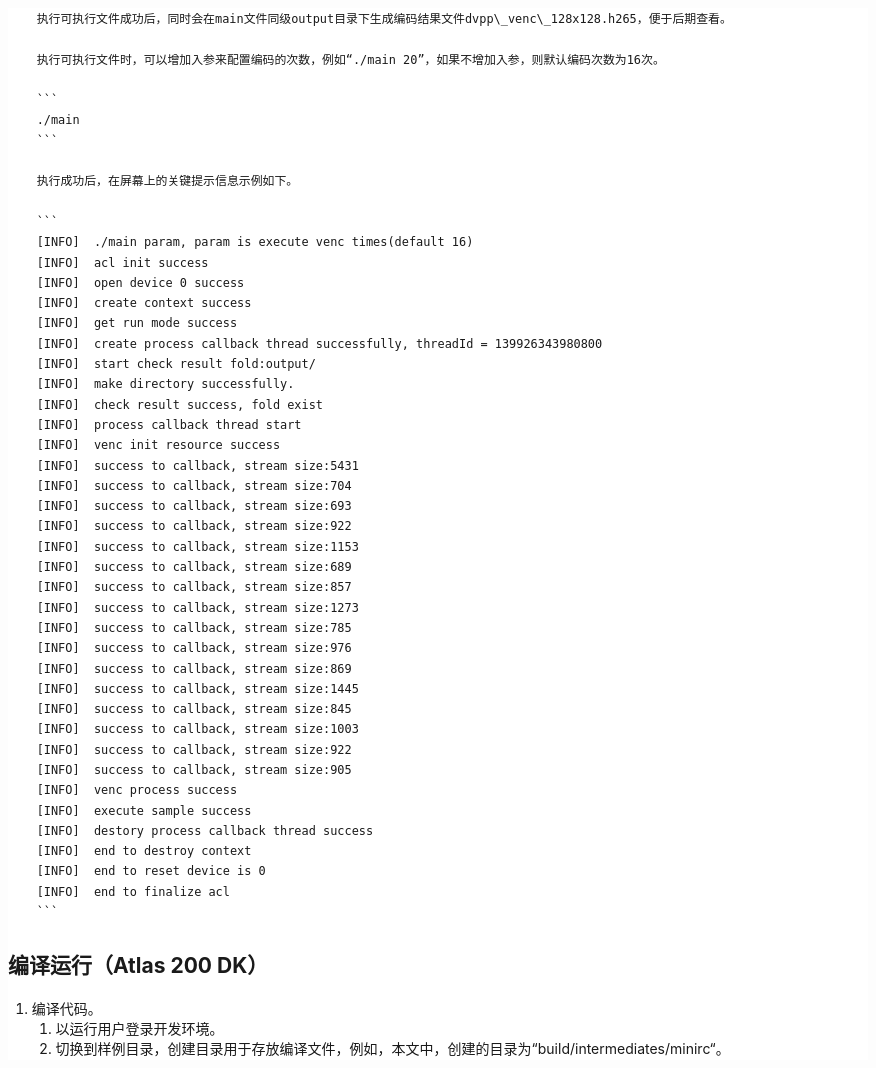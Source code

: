         执行可执行文件成功后，同时会在main文件同级output目录下生成编码结果文件dvpp\_venc\_128x128.h265，便于后期查看。

        执行可执行文件时，可以增加入参来配置编码的次数，例如“./main 20”，如果不增加入参，则默认编码次数为16次。

        ```
        ./main
        ```

        执行成功后，在屏幕上的关键提示信息示例如下。

        ```
        [INFO]  ./main param, param is execute venc times(default 16)
        [INFO]  acl init success
        [INFO]  open device 0 success
        [INFO]  create context success
        [INFO]  get run mode success
        [INFO]  create process callback thread successfully, threadId = 139926343980800
        [INFO]  start check result fold:output/
        [INFO]  make directory successfully.
        [INFO]  check result success, fold exist
        [INFO]  process callback thread start
        [INFO]  venc init resource success
        [INFO]  success to callback, stream size:5431
        [INFO]  success to callback, stream size:704
        [INFO]  success to callback, stream size:693
        [INFO]  success to callback, stream size:922
        [INFO]  success to callback, stream size:1153
        [INFO]  success to callback, stream size:689
        [INFO]  success to callback, stream size:857
        [INFO]  success to callback, stream size:1273
        [INFO]  success to callback, stream size:785
        [INFO]  success to callback, stream size:976
        [INFO]  success to callback, stream size:869
        [INFO]  success to callback, stream size:1445
        [INFO]  success to callback, stream size:845
        [INFO]  success to callback, stream size:1003
        [INFO]  success to callback, stream size:922
        [INFO]  success to callback, stream size:905
        [INFO]  venc process success
        [INFO]  execute sample success
        [INFO]  destory process callback thread success
        [INFO]  end to destroy context
        [INFO]  end to reset device is 0
        [INFO]  end to finalize acl
        ```



## 编译运行（Atlas 200 DK）<a name="section313154671820"></a>

1.  编译代码。
    1.  以运行用户登录开发环境。
    2.  切换到样例目录，创建目录用于存放编译文件，例如，本文中，创建的目录为“build/intermediates/minirc“。
